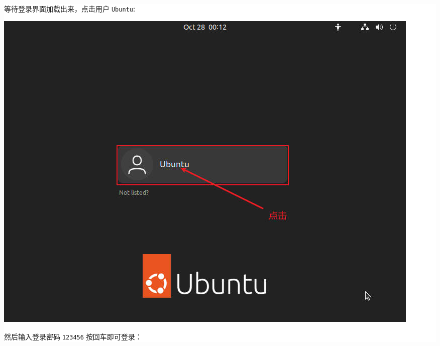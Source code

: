 等待登录界面加载出来，点击用户 `Ubuntu`:

![DShanMCU-Mio_esp-idf_chapter2_images_043](_images/chapter2_images/DShanMCU-Mio_esp-idf_chapter2_images_043.jpg)

然后输入登录密码 `123456` 按回车即可登录：
